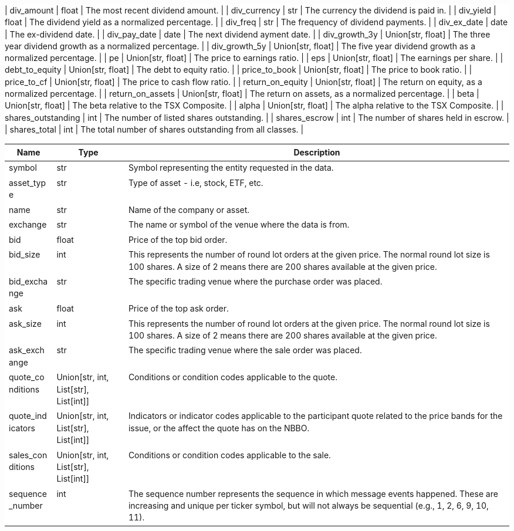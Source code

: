 | div_amount | float | The most recent dividend amount. |
| div_currency | str | The currency the dividend is paid in. |
| div_yield | float | The dividend yield as a normalized percentage. |
| div_freq | str | The frequency of dividend payments. |
| div_ex_date | date | The ex-dividend date. |
| div_pay_date | date | The next dividend ayment date. |
| div_growth_3y | Union[str, float] | The three year dividend growth as a normalized percentage. |
| div_growth_5y | Union[str, float] | The five year dividend growth as a normalized percentage. |
| pe | Union[str, float] | The price to earnings ratio. |
| eps | Union[str, float] | The earnings per share. |
| debt_to_equity | Union[str, float] | The debt to equity ratio. |
| price_to_book | Union[str, float] | The price to book ratio. |
| price_to_cf | Union[str, float] | The price to cash flow ratio. |
| return_on_equity | Union[str, float] | The return on equity, as a normalized percentage. |
| return_on_assets | Union[str, float] | The return on assets, as a normalized percentage. |
| beta | Union[str, float] | The beta relative to the TSX Composite. |
| alpha | Union[str, float] | The alpha relative to the TSX Composite. |
| shares_outstanding | int | The number of listed shares outstanding. |
| shares_escrow | int | The number of shares held in escrow. |
| shares_total | int | The total number of shares outstanding from all classes. |
</TabItem>

<TabItem value='tradier' label='tradier'>

| Name | Type | Description |
| ---- | ---- | ----------- |
| symbol | str | Symbol representing the entity requested in the data. |
| asset_type | str | Type of asset - i.e, stock, ETF, etc. |
| name | str | Name of the company or asset. |
| exchange | str | The name or symbol of the venue where the data is from. |
| bid | float | Price of the top bid order. |
| bid_size | int | This represents the number of round lot orders at the given price. The normal round lot size is 100 shares. A size of 2 means there are 200 shares available at the given price. |
| bid_exchange | str | The specific trading venue where the purchase order was placed. |
| ask | float | Price of the top ask order. |
| ask_size | int | This represents the number of round lot orders at the given price. The normal round lot size is 100 shares. A size of 2 means there are 200 shares available at the given price. |
| ask_exchange | str | The specific trading venue where the sale order was placed. |
| quote_conditions | Union[str, int, List[str], List[int]] | Conditions or condition codes applicable to the quote. |
| quote_indicators | Union[str, int, List[str], List[int]] | Indicators or indicator codes applicable to the participant quote related to the price bands for the issue, or the affect the quote has on the NBBO. |
| sales_conditions | Union[str, int, List[str], List[int]] | Conditions or condition codes applicable to the sale. |
| sequence_number | int | The sequence number represents the sequence in which message events happened. These are increasing and unique per ticker symbol, but will not always be sequential (e.g., 1, 2, 6, 9, 10, 11). |